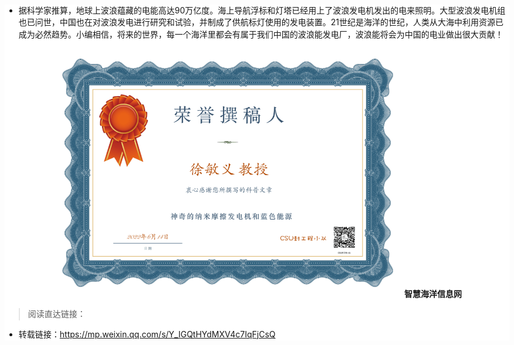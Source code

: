 - 据科学家推算，地球上波浪蕴藏的电能高达90万亿度。海上导航浮标和灯塔已经用上了波浪发电机发出的电来照明。大型波浪发电机组也已问世，中国也在对波浪发电进行研究和试验，并制成了供航标灯使用的发电装置。21世纪是海洋的世纪，人类从大海中利用资源已成为必然趋势。小编相信，将来的世界，每一个海洋里都会有属于我们中国的波浪能发电厂，波浪能将会为中国的电业做出很大贡献！

<p style="text-align:center;" >
<img src="/lab_images/news/csub_10.png" style=" width:600px;"><b>智慧海洋信息网</b>
</p>

> 阅读直达链接：

- 转载链接：https://mp.weixin.qq.com/s/Y_IGQtHYdMXV4c7IqFjCsQ
